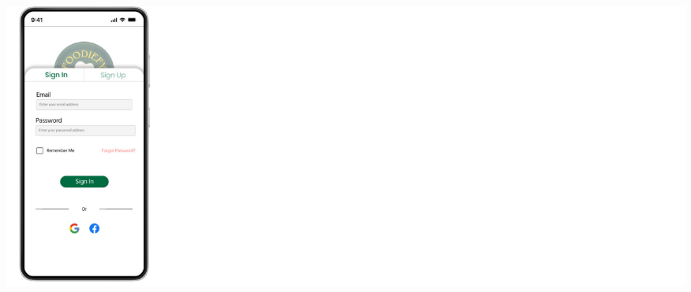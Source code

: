    <img src="https://raw.githubusercontent.com/Someonelse2309/CapstoneProject-Foodiefy/main/Mobile%20Development/Assets/3.png" width="auto" height=350>